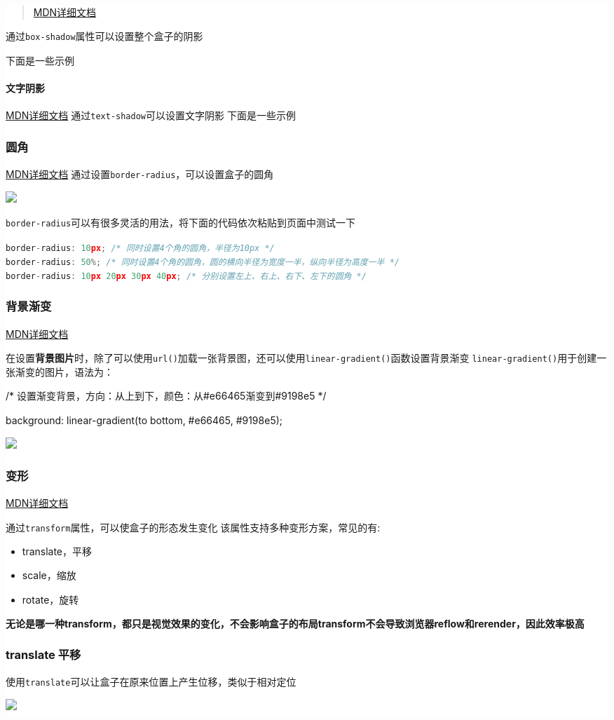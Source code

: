 > [MDN详细文档](https://developer.mozilla.org/zh-CN/docs/Web/CSS/box-shadow)

通过`box-shadow`属性可以设置整个盒子的阴影

下面是一些示例

#### 文字阴影

[MDN详细文档](https://developer.mozilla.org/zh-CN/docs/Web/CSS/text-shadow) 通过`text-shadow`可以设置文字阴影 下面是一些示例  

### 圆角

[MDN详细文档](https://developer.mozilla.org/zh-CN/docs/Web/CSS/border-radius) 通过设置`border-radius`，可以设置盒子的圆角 

<img src="https://cdn.nlark.com/yuque/0/2024/png/34278134/1723510735770-9a14f2c0-e8b5-4eff-901d-69af4a7a2742.png" />

`border-radius`可以有很多灵活的用法，将下面的代码依次粘贴到页面中测试一下 

```typescript
border-radius: 10px; /* 同时设置4个角的圆角，半径为10px */
border-radius: 50%; /* 同时设置4个角的圆角，圆的横向半径为宽度一半，纵向半径为高度一半 */ 
border-radius: 10px 20px 30px 40px; /* 分别设置左上、右上、右下、左下的圆角 */  
```

### 背景渐变

 [MDN详细文档](https://developer.mozilla.org/zh-CN/docs/Web/CSS/linear-gradient()) 
 
 在设置**背景图片**时，除了可以使用`url()`加载一张背景图，还可以使用`linear-gradient()`函数设置背景渐变 `linear-gradient()`用于创建一张渐变的图片，语法为：

 /* 设置渐变背景，方向：从上到下，颜色：从#e66465渐变到#9198e5 */

 background: linear-gradient(to bottom, #e66465, #9198e5); 

<img src="https://cdn.nlark.com/yuque/0/2024/png/34278134/1723510735994-57195215-63bd-4bcb-9b38-05e720cc2394.png" />

### 变形

 [MDN详细文档](https://developer.mozilla.org/zh-CN/docs/Web/CSS/transform) 

通过`transform`属性，可以使盒子的形态发生变化 该属性支持多种变形方案，常见的有: 

- translate，平移 

- scale，缩放 

- rotate，旋转 


**无论是哪一种transform，都只是视觉效果的变化，不会影响盒子的布局transform不会导致浏览器reflow和rerender，因此效率极高** 

### translate 平移 

使用`translate`可以让盒子在原来位置上产生位移，类似于相对定位 

<img src="https://cdn.nlark.com/yuque/0/2024/png/34278134/1723510736534-bf183735-571c-4e28-9a26-0839fb071a4e.png" />
